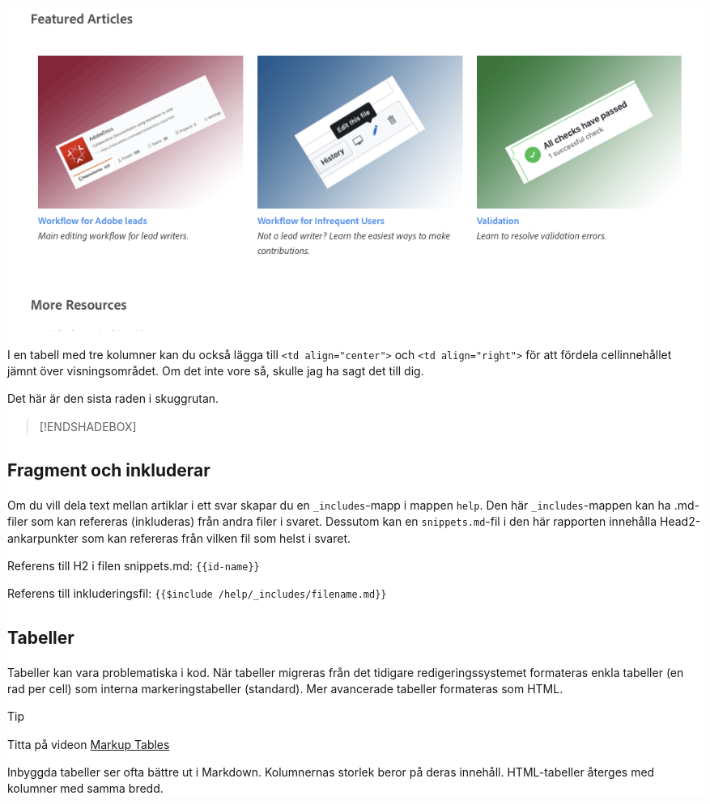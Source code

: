 ![tabelltips](assets/table-no-border.png)

I en tabell med tre kolumner kan du också lägga till `<td align="center">` och `<td align="right">` för att fördela cellinnehållet jämnt över visningsområdet. Om det inte vore så, skulle jag ha sagt det till dig.

Det här är den sista raden i skuggrutan.

>[!ENDSHADEBOX]

## Fragment och inkluderar

Om du vill dela text mellan artiklar i ett svar skapar du en `_includes`-mapp i mappen `help`. Den här `_includes`-mappen kan ha .md-filer som kan refereras (inkluderas) från andra filer i svaret. Dessutom kan en `snippets.md`-fil i den här rapporten innehålla Head2-ankarpunkter som kan refereras från vilken fil som helst i svaret.

Referens till H2 i filen snippets.md: `{{id-name}}`

Referens till inkluderingsfil: `{{$include /help/_includes/filename.md}}`

## Tabeller

Tabeller kan vara problematiska i kod. När tabeller migreras från det tidigare redigeringssystemet formateras enkla tabeller (en rad per cell) som interna markeringstabeller (standard). Mer avancerade tabeller formateras som HTML.

>[!TIP]
>
>Titta på videon [Markup Tables](https://video.tv.adobe.com/v/26220)

Inbyggda tabeller ser ofta bättre ut i Markdown. Kolumnernas storlek beror på deras innehåll. HTML-tabeller återges med kolumner med samma bredd.
